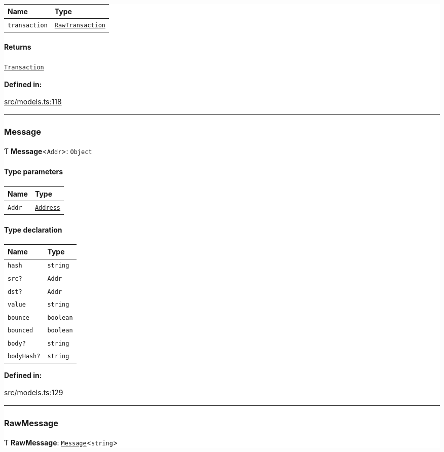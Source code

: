 | Name          | Type                                         |
| :------------ | :------------------------------------------- |
| `transaction` | [`RawTransaction`](models.md#rawtransaction) |

#### Returns

[`Transaction`](models.md#transaction)

**Defined in:**

[src/models.ts:118](https://github.com/Broxus/everscale-inpage-provider/blob/14e397c/src/models.ts#L118)

---

### Message

Ƭ **Message**<`Addr`\>: `Object`

#### Type parameters

| Name   | Type                            |
| :----- | :------------------------------ |
| `Addr` | [`Address`](classes/Address.md) |

#### Type declaration

| Name        | Type      |
| :---------- | :-------- |
| `hash`      | `string`  |
| `src?`      | `Addr`    |
| `dst?`      | `Addr`    |
| `value`     | `string`  |
| `bounce`    | `boolean` |
| `bounced`   | `boolean` |
| `body?`     | `string`  |
| `bodyHash?` | `string`  |

**Defined in:**

[src/models.ts:129](https://github.com/Broxus/everscale-inpage-provider/blob/14e397c/src/models.ts#L129)

---

### RawMessage

Ƭ **RawMessage**: [`Message`](models.md#message)<`string`\>
